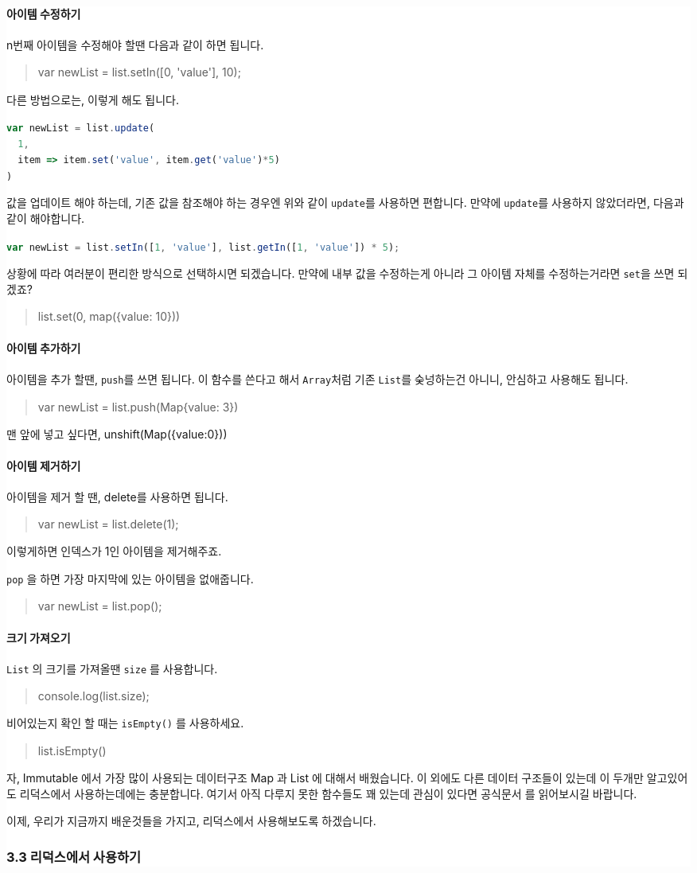 #### 아이템 수정하기
n번째 아이템을 수정해야 할땐 다음과 같이 하면 됩니다.
>var newList = list.setIn([0, 'value'], 10);

다른 방법으로는, 이렇게 해도 됩니다.
```javascript
var newList = list.update(
  1,
  item => item.set('value', item.get('value')*5)
)
```

값을 업데이트 해야 하는데, 기존 값을 참조해야 하는 경우엔 위와 같이 `update`를 사용하면 편합니다.
만약에 `update`를 사용하지 않았더라면, 다음과 같이 해야합니다.

```javascript
var newList = list.setIn([1, 'value'], list.getIn([1, 'value']) * 5);
```
상황에 따라 여러분이 편리한 방식으로 선택하시면 되겠습니다.
만약에 내부 값을 수정하는게 아니라 그 아이템 자체를 수정하는거라면 `set`을 쓰면 되겠죠?

  >list.set(0, map({value: 10}))

#### 아이템 추가하기
아이템을 추가 할땐, `push`를 쓰면 됩니다. 이 함수를 쓴다고 해서 `Array`처럼 기존 `List`를 숮넝하는건 아니니, 안심하고 사용해도 됩니다.

>var newList = list.push(Map{value: 3})

맨 앞에 넣고 싶다면, unshift(Map({value:0}))

#### 아이템 제거하기

아이템을 제거 할 땐, delete를 사용하면 됩니다.

> var newList = list.delete(1);

이렇게하면 인덱스가 1인 아이템을 제거해주죠.

`pop` 을 하면 가장 마지막에 있는 아이템을 없애줍니다.

> var newList = list.pop();


#### 크기 가져오기

`List` 의 크기를 가져올땐 `size` 를 사용합니다.

>console.log(list.size);

비어있는지 확인 할 때는 `isEmpty()` 를 사용하세요.

>list.isEmpty()

자, Immutable 에서 가장 많이 사용되는 데이터구조 Map 과 List 에 대해서 배웠습니다. 이 외에도 다른 데이터 구조들이 있는데 이 두개만 알고있어도 리덕스에서 사용하는데에는 충분합니다. 여기서 아직 다루지 못한 함수들도 꽤 있는데 관심이 있다면 공식문서 를 읽어보시길 바랍니다.

이제, 우리가 지금까지 배운것들을 가지고, 리덕스에서 사용해보도록 하겠습니다.

### 3.3 리덕스에서 사용하기
